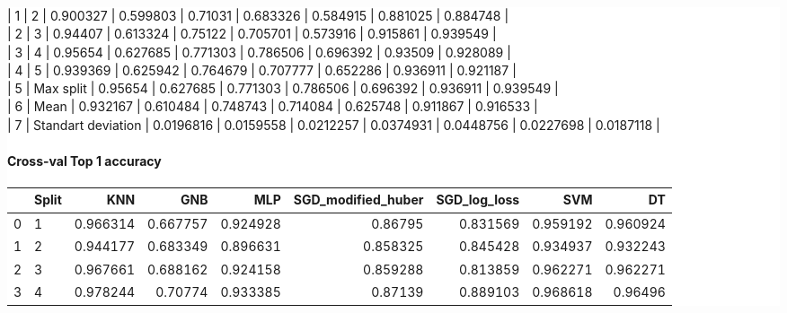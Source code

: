 |  1 | 2                  | 0.900327  | 0.599803  | 0.71031   |            0.683326  |      0.584915  | 0.881025  | 0.884748  |                                                                                                                                                                                                                                                                                                         
|  2 | 3                  | 0.94407   | 0.613324  | 0.75122   |            0.705701  |      0.573916  | 0.915861  | 0.939549  |                                                                                                                                                                                                                                                                                                         
|  3 | 4                  | 0.95654   | 0.627685  | 0.771303  |            0.786506  |      0.696392  | 0.93509   | 0.928089  |                                                                                                                                                                                                                                                                                                         
|  4 | 5                  | 0.939369  | 0.625942  | 0.764679  |            0.707777  |      0.652286  | 0.936911  | 0.921187  |                                                                                                                                                                                                                                                                                                         
|  5 | Max split          | 0.95654   | 0.627685  | 0.771303  |            0.786506  |      0.696392  | 0.936911  | 0.939549  |                                                                                                                                                                                                                                                                                                         
|  6 | Mean               | 0.932167  | 0.610484  | 0.748743  |            0.714084  |      0.625748  | 0.911867  | 0.916533  |                                                                                                                                                                                                                                                                                                         
|  7 | Standart deviation | 0.0196816 | 0.0159558 | 0.0212257 |            0.0374931 |      0.0448756 | 0.0227698 | 0.0187118 |                                                                                                                                                                                                                                                                                                         

#### Cross-val Top 1 accuracy                                                                                                                                                                                       

|    | Split              |       KNN |       GNB |       MLP |   SGD_modified_huber |   SGD_log_loss |       SVM |        DT |                                                                                                                                                                                                                                                                                                         
|---:|:-------------------|----------:|----------:|----------:|---------------------:|---------------:|----------:|----------:|                                                                                                                                                                                                                                                                                                         
|  0 | 1                  | 0.966314  | 0.667757  | 0.924928  |            0.86795   |      0.831569  | 0.959192  | 0.960924  |                                                                                                                                                                                                                                                                                                         
|  1 | 2                  | 0.944177  | 0.683349  | 0.896631  |            0.858325  |      0.845428  | 0.934937  | 0.932243  |                                                                                                                                                                                                                                                                                                         
|  2 | 3                  | 0.967661  | 0.688162  | 0.924158  |            0.859288  |      0.813859  | 0.962271  | 0.962271  |                                                                                                                                                                                                                                                                                                         
|  3 | 4                  | 0.978244  | 0.70774   | 0.933385  |            0.87139   |      0.889103  | 0.968618  | 0.96496   |                                                                                                                                                                                                                                                                                                         
